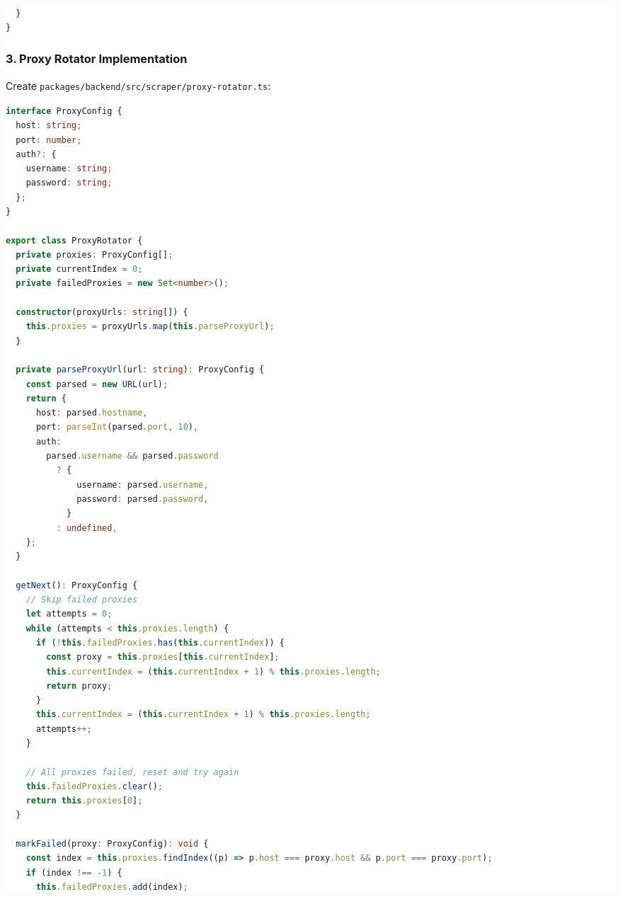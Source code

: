 ```typescript
  }
}
```

### 3. Proxy Rotator Implementation

Create `packages/backend/src/scraper/proxy-rotator.ts`:

```typescript
interface ProxyConfig {
  host: string;
  port: number;
  auth?: {
    username: string;
    password: string;
  };
}

export class ProxyRotator {
  private proxies: ProxyConfig[];
  private currentIndex = 0;
  private failedProxies = new Set<number>();

  constructor(proxyUrls: string[]) {
    this.proxies = proxyUrls.map(this.parseProxyUrl);
  }

  private parseProxyUrl(url: string): ProxyConfig {
    const parsed = new URL(url);
    return {
      host: parsed.hostname,
      port: parseInt(parsed.port, 10),
      auth:
        parsed.username && parsed.password
          ? {
              username: parsed.username,
              password: parsed.password,
            }
          : undefined,
    };
  }

  getNext(): ProxyConfig {
    // Skip failed proxies
    let attempts = 0;
    while (attempts < this.proxies.length) {
      if (!this.failedProxies.has(this.currentIndex)) {
        const proxy = this.proxies[this.currentIndex];
        this.currentIndex = (this.currentIndex + 1) % this.proxies.length;
        return proxy;
      }
      this.currentIndex = (this.currentIndex + 1) % this.proxies.length;
      attempts++;
    }

    // All proxies failed, reset and try again
    this.failedProxies.clear();
    return this.proxies[0];
  }

  markFailed(proxy: ProxyConfig): void {
    const index = this.proxies.findIndex((p) => p.host === proxy.host && p.port === proxy.port);
    if (index !== -1) {
      this.failedProxies.add(index);
```